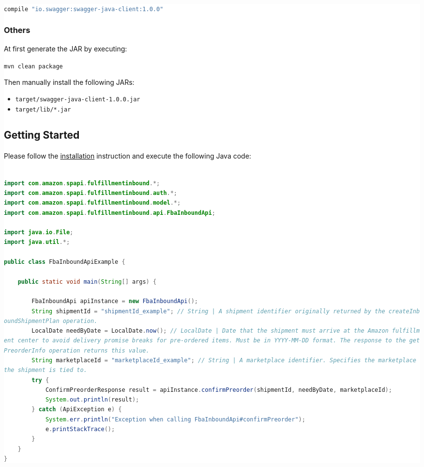 ```groovy
compile "io.swagger:swagger-java-client:1.0.0"
```

### Others

At first generate the JAR by executing:

```shell
mvn clean package
```

Then manually install the following JARs:

* `target/swagger-java-client-1.0.0.jar`
* `target/lib/*.jar`

## Getting Started

Please follow the [installation](#installation) instruction and execute the following Java code:

```java

import com.amazon.spapi.fulfillmentinbound.*;
import com.amazon.spapi.fulfillmentinbound.auth.*;
import com.amazon.spapi.fulfillmentinbound.model.*;
import com.amazon.spapi.fulfillmentinbound.api.FbaInboundApi;

import java.io.File;
import java.util.*;

public class FbaInboundApiExample {

    public static void main(String[] args) {
        
        FbaInboundApi apiInstance = new FbaInboundApi();
        String shipmentId = "shipmentId_example"; // String | A shipment identifier originally returned by the createInboundShipmentPlan operation.
        LocalDate needByDate = LocalDate.now(); // LocalDate | Date that the shipment must arrive at the Amazon fulfillment center to avoid delivery promise breaks for pre-ordered items. Must be in YYYY-MM-DD format. The response to the getPreorderInfo operation returns this value.
        String marketplaceId = "marketplaceId_example"; // String | A marketplace identifier. Specifies the marketplace the shipment is tied to.
        try {
            ConfirmPreorderResponse result = apiInstance.confirmPreorder(shipmentId, needByDate, marketplaceId);
            System.out.println(result);
        } catch (ApiException e) {
            System.err.println("Exception when calling FbaInboundApi#confirmPreorder");
            e.printStackTrace();
        }
    }
}

```
